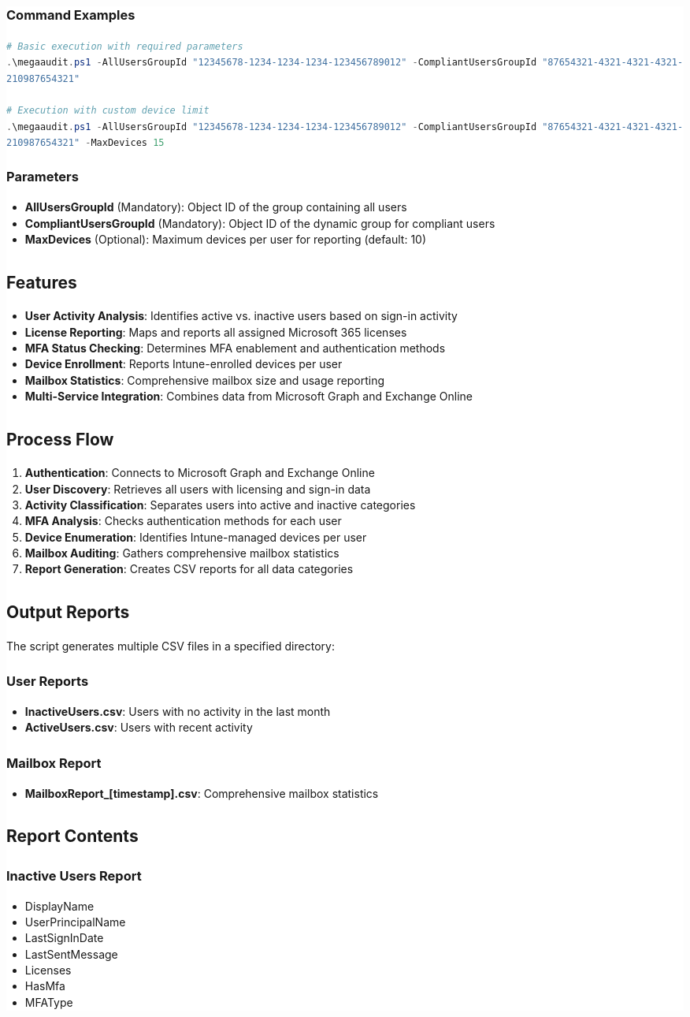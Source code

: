 ### Command Examples
```powershell
# Basic execution with required parameters
.\megaaudit.ps1 -AllUsersGroupId "12345678-1234-1234-1234-123456789012" -CompliantUsersGroupId "87654321-4321-4321-4321-210987654321"

# Execution with custom device limit
.\megaaudit.ps1 -AllUsersGroupId "12345678-1234-1234-1234-123456789012" -CompliantUsersGroupId "87654321-4321-4321-4321-210987654321" -MaxDevices 15
```

### Parameters
- **AllUsersGroupId** (Mandatory): Object ID of the group containing all users
- **CompliantUsersGroupId** (Mandatory): Object ID of the dynamic group for compliant users
- **MaxDevices** (Optional): Maximum devices per user for reporting (default: 10)

## Features
- **User Activity Analysis**: Identifies active vs. inactive users based on sign-in activity
- **License Reporting**: Maps and reports all assigned Microsoft 365 licenses
- **MFA Status Checking**: Determines MFA enablement and authentication methods
- **Device Enrollment**: Reports Intune-enrolled devices per user
- **Mailbox Statistics**: Comprehensive mailbox size and usage reporting
- **Multi-Service Integration**: Combines data from Microsoft Graph and Exchange Online

## Process Flow
1. **Authentication**: Connects to Microsoft Graph and Exchange Online
2. **User Discovery**: Retrieves all users with licensing and sign-in data
3. **Activity Classification**: Separates users into active and inactive categories
4. **MFA Analysis**: Checks authentication methods for each user
5. **Device Enumeration**: Identifies Intune-managed devices per user
6. **Mailbox Auditing**: Gathers comprehensive mailbox statistics
7. **Report Generation**: Creates CSV reports for all data categories

## Output Reports
The script generates multiple CSV files in a specified directory:

### User Reports
- **InactiveUsers.csv**: Users with no activity in the last month
- **ActiveUsers.csv**: Users with recent activity

### Mailbox Report
- **MailboxReport_[timestamp].csv**: Comprehensive mailbox statistics

## Report Contents

### Inactive Users Report
- DisplayName
- UserPrincipalName
- LastSignInDate
- LastSentMessage
- Licenses
- HasMfa
- MFAType
